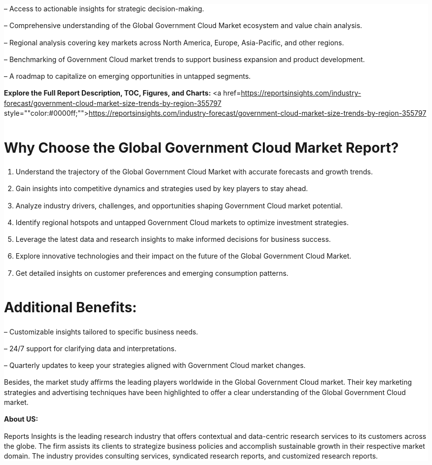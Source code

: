 – Access to actionable insights for strategic decision-making.

– Comprehensive understanding of the Global Government Cloud Market ecosystem and value chain analysis.

– Regional analysis covering key markets across North America, Europe, Asia-Pacific, and other regions.

– Benchmarking of Government Cloud market trends to support business expansion and product development.

– A roadmap to capitalize on emerging opportunities in untapped segments.

<strong>Explore the Full Report Description, TOC, Figures, and Charts:</strong>
<a href=https://reportsinsights.com/industry-forecast/government-cloud-market-size-trends-by-region-355797 style=""color:#0000ff;"">https://reportsinsights.com/industry-forecast/government-cloud-market-size-trends-by-region-355797</a>

# <strong>Why Choose the Global Government Cloud Market Report?</strong>

1. Understand the trajectory of the Global Government Cloud Market with accurate forecasts and growth trends.

2. Gain insights into competitive dynamics and strategies used by key players to stay ahead.

3. Analyze industry drivers, challenges, and opportunities shaping Government Cloud market potential.

4. Identify regional hotspots and untapped Government Cloud markets to optimize investment strategies.

5. Leverage the latest data and research insights to make informed decisions for business success.

6. Explore innovative technologies and their impact on the future of the Global Government Cloud Market.

7. Get detailed insights on customer preferences and emerging consumption patterns.

# <strong>Additional Benefits:</strong>

– Customizable insights tailored to specific business needs.

– 24/7 support for clarifying data and interpretations.

– Quarterly updates to keep your strategies aligned with Government Cloud market changes.

Besides, the market study affirms the leading players worldwide in the Global Government Cloud market. Their key marketing strategies and advertising techniques have been highlighted to offer a clear understanding of the Global Government Cloud market.

<strong><strong>About US</strong>:</strong>

Reports Insights is the leading research industry that offers contextual and data-centric research services to its customers across the globe. The firm assists its clients to strategize business policies and accomplish sustainable growth in their respective market domain. The industry provides consulting services, syndicated research reports, and customized research reports.
